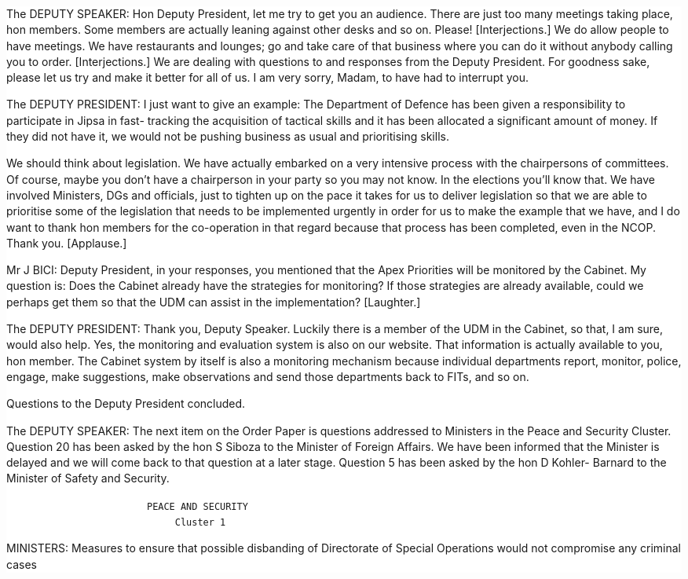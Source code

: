 The DEPUTY SPEAKER: Hon Deputy President, let me try to get you an
audience. There are just too many meetings taking place, hon members. Some
members are actually leaning against other desks and so on. Please!
[Interjections.] We do allow people to have meetings. We have restaurants
and lounges; go and take care of that business where you can do it without
anybody calling you to order. [Interjections.] We are dealing with
questions to and responses from the Deputy President. For goodness sake,
please let us try and make it better for all of us. I am very sorry, Madam,
to have had to interrupt you.

The DEPUTY PRESIDENT: I just want to give an example: The Department of
Defence has been given a responsibility to participate in Jipsa in fast-
tracking the acquisition of tactical skills and it has been allocated a
significant amount of money. If they did not have it, we would not be
pushing business as usual and prioritising skills.

We should think about legislation. We have actually embarked on a very
intensive process with the chairpersons of committees. Of course, maybe you
don’t have a chairperson in your party so you may not know. In the
elections you’ll know that. We have involved Ministers, DGs and officials,
just to tighten up on the pace it takes for us to deliver legislation so
that we are able to prioritise some of the legislation that needs to be
implemented urgently in order for us to make the example that we have, and
I do want to thank hon members for the co-operation in that regard because
that process has been completed, even in the NCOP. Thank you. [Applause.]

Mr J BICI: Deputy President, in your responses, you mentioned that the Apex
Priorities will be monitored by the Cabinet. My question is: Does the
Cabinet already have the strategies for monitoring? If those strategies are
already available, could we perhaps get them so that the UDM can assist in
the implementation? [Laughter.]

The DEPUTY PRESIDENT: Thank you, Deputy Speaker. Luckily there is a member
of the UDM in the Cabinet, so that, I am sure, would also help. Yes, the
monitoring and evaluation system is also on our website. That information
is actually available to you, hon member. The Cabinet system by itself is
also a monitoring mechanism because individual departments report, monitor,
police, engage, make suggestions, make observations and send those
departments back to FITs, and so on.

Questions to the Deputy President concluded.

The DEPUTY SPEAKER: The next item on the Order Paper is questions addressed
to Ministers in the Peace and Security Cluster. Question 20 has been asked
by the hon S Siboza to the Minister of Foreign Affairs. We have been
informed that the Minister is delayed and we will come back to that
question at a later stage. Question 5 has been asked by the hon D Kohler-
Barnard to the Minister of Safety and Security.

                             PEACE AND SECURITY
                                  Cluster 1

MINISTERS:
    Measures to ensure that possible disbanding of Directorate of Special
             Operations would not compromise any criminal cases
